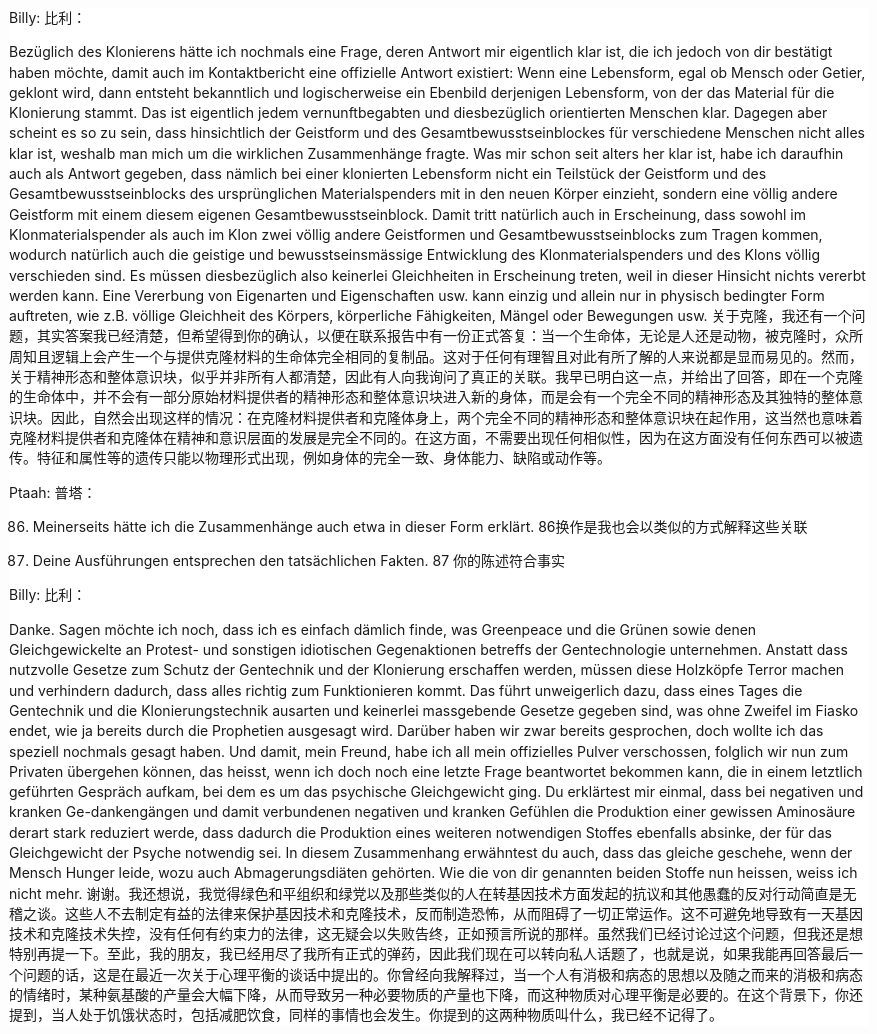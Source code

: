 Billy:
比利：

Bezüglich des Klonierens hätte ich nochmals eine Frage, deren Antwort mir eigentlich klar ist, die ich jedoch von dir bestätigt haben möchte, damit auch im Kontaktbericht eine offizielle Antwort existiert: Wenn eine Lebensform, egal ob Mensch oder Getier, geklont wird, dann entsteht bekanntlich und logischerweise ein Ebenbild derjenigen Lebensform, von der das Material für die Klonierung stammt. Das ist eigentlich jedem vernunftbegabten und diesbezüglich orientierten Menschen klar. Dagegen aber scheint es so zu sein, dass hinsichtlich der Geistform und des Gesamtbewusstseinblockes für verschiedene Menschen nicht alles klar ist, weshalb man mich um die wirklichen Zusammenhänge fragte. Was mir schon seit alters her klar ist, habe ich daraufhin auch als Antwort gegeben, dass nämlich bei einer klonierten Lebensform nicht ein Teilstück der Geistform und des Gesamtbewusstseinblocks des ursprünglichen Materialspenders mit in den neuen Körper einzieht, sondern eine völlig andere Geistform mit einem diesem eigenen Gesamtbewusstseinblock. Damit tritt natürlich auch in Erscheinung, dass sowohl im Klonmaterialspender als auch im Klon zwei völlig andere Geistformen und Gesamtbewusstseinblocks zum Tragen kommen, wodurch natürlich auch die geistige und bewusstseinsmässige Entwicklung des Klonmaterialspenders und des Klons völlig verschieden sind. Es müssen diesbezüglich also keinerlei Gleichheiten in Erscheinung treten, weil in dieser Hinsicht nichts vererbt werden kann. Eine Vererbung von Eigenarten und Eigenschaften usw. kann einzig und allein nur in physisch bedingter Form auftreten, wie z.B. völlige Gleichheit des Körpers, körperliche Fähigkeiten, Mängel oder Bewegungen usw.
关于克隆，我还有一个问题，其实答案我已经清楚，但希望得到你的确认，以便在联系报告中有一份正式答复：当一个生命体，无论是人还是动物，被克隆时，众所周知且逻辑上会产生一个与提供克隆材料的生命体完全相同的复制品。这对于任何有理智且对此有所了解的人来说都是显而易见的。然而，关于精神形态和整体意识块，似乎并非所有人都清楚，因此有人向我询问了真正的关联。我早已明白这一点，并给出了回答，即在一个克隆的生命体中，并不会有一部分原始材料提供者的精神形态和整体意识块进入新的身体，而是会有一个完全不同的精神形态及其独特的整体意识块。因此，自然会出现这样的情况：在克隆材料提供者和克隆体身上，两个完全不同的精神形态和整体意识块在起作用，这当然也意味着克隆材料提供者和克隆体在精神和意识层面的发展是完全不同的。在这方面，不需要出现任何相似性，因为在这方面没有任何东西可以被遗传。特征和属性等的遗传只能以物理形式出现，例如身体的完全一致、身体能力、缺陷或动作等。

Ptaah:
普塔：

86. Meinerseits hätte ich die Zusammenhänge auch etwa in dieser Form erklärt.
86换作是我也会以类似的方式解释这些关联

87. Deine Ausführungen entsprechen den tatsächlichen Fakten.
87 你的陈述符合事实

Billy:
比利：

Danke. Sagen möchte ich noch, dass ich es einfach dämlich finde, was Greenpeace und die Grünen sowie denen Gleichgewickelte an Protest- und sonstigen idiotischen Gegenaktionen betreffs der Gentechnologie unternehmen. Anstatt dass nutzvolle Gesetze zum Schutz der Gentechnik und der Klonierung erschaffen werden, müssen diese Holzköpfe Terror machen und verhindern dadurch, dass alles richtig zum Funktionieren kommt. Das führt unweigerlich dazu, dass eines Tages die Gentechnik und die Klonierungstechnik ausarten und keinerlei massgebende Gesetze gegeben sind, was ohne Zweifel im Fiasko endet, wie ja bereits durch die Prophetien ausgesagt wird. Darüber haben wir zwar bereits gesprochen, doch wollte ich das speziell nochmals gesagt haben. Und damit, mein Freund, habe ich all mein offizielles Pulver verschossen, folglich wir nun zum Privaten übergehen können, das heisst, wenn ich doch noch eine letzte Frage beantwortet bekommen kann, die in einem letztlich geführten Gespräch aufkam, bei dem es um das psychische Gleichgewicht ging. Du erklärtest mir einmal, dass bei negativen und kranken Ge-dankengängen und damit verbundenen negativen und kranken Gefühlen die Produktion einer gewissen Aminosäure derart stark reduziert werde, dass dadurch die Produktion eines weiteren notwendigen Stoffes ebenfalls absinke, der für das Gleichgewicht der Psyche notwendig sei. In diesem Zusammenhang erwähntest du auch, dass das gleiche geschehe, wenn der Mensch Hunger leide, wozu auch Abmagerungsdiäten gehörten. Wie die von dir genannten beiden Stoffe nun heissen, weiss ich nicht mehr.
谢谢。我还想说，我觉得绿色和平组织和绿党以及那些类似的人在转基因技术方面发起的抗议和其他愚蠢的反对行动简直是无稽之谈。这些人不去制定有益的法律来保护基因技术和克隆技术，反而制造恐怖，从而阻碍了一切正常运作。这不可避免地导致有一天基因技术和克隆技术失控，没有任何有约束力的法律，这无疑会以失败告终，正如预言所说的那样。虽然我们已经讨论过这个问题，但我还是想特别再提一下。至此，我的朋友，我已经用尽了我所有正式的弹药，因此我们现在可以转向私人话题了，也就是说，如果我能再回答最后一个问题的话，这是在最近一次关于心理平衡的谈话中提出的。你曾经向我解释过，当一个人有消极和病态的思想以及随之而来的消极和病态的情绪时，某种氨基酸的产量会大幅下降，从而导致另一种必要物质的产量也下降，而这种物质对心理平衡是必要的。在这个背景下，你还提到，当人处于饥饿状态时，包括减肥饮食，同样的事情也会发生。你提到的这两种物质叫什么，我已经不记得了。
